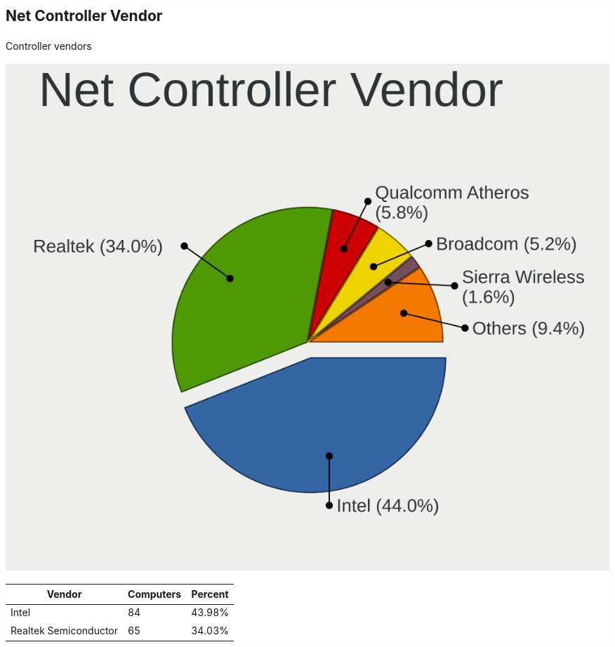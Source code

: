 Net Controller Vendor
---------------------

Controller vendors

![Net Controller Vendor](./All/images/pie_chart_bsd/net_vendor.svg)


| Vendor                            | Computers | Percent |
|-----------------------------------|-----------|---------|
| Intel                             | 84        | 43.98%  |
| Realtek Semiconductor             | 65        | 34.03%  |

